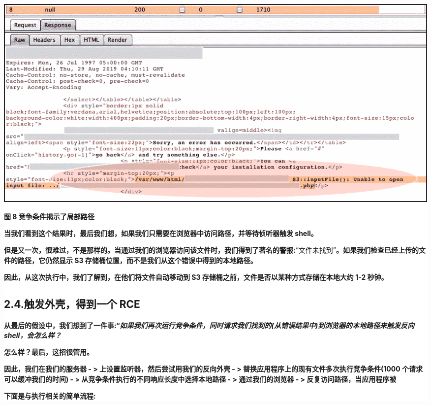 **![](img/9c98d32af2df63303fac7f8227d918c5.png)**

**图 8 竞争条件揭示了局部路径**

**当我们看到这个结果时，最后我们想，如果我们只需要在浏览器中访问路径，并等待侦听器触发 shell。**

**但是又一次，很难过，不是那样的。当通过我们的浏览器访问该文件时，我们得到了著名的警报:**“文件未找到”**。如果我们检查已经上传的文件的路径，它仍然显示 S3 存储桶位置，而不是我们从这个错误中得到的本地路径。**

**因此，从这次执行中，我们了解到，在他们将文件自动移动到 S3 存储桶之前，文件是否以某种方式存储在本地大约 1-2 秒钟。**

## **2.4.触发外壳，得到一个 RCE**

**从最后的假设中，我们想到了一件事:“*如果我们再次运行竞争条件，同时请求我们找到的(从错误结果中)到浏览器的本地路径来触发反向 shell，会怎么样？***

**怎么样？最后，**这招很管用**。**

**因此，我们在我们的服务器 **- >** 上设置监听器，然后尝试用我们的反向外壳 **- >** 替换应用程序上的现有文件多次执行竞争条件(1000 个请求可以缓冲我们的时间) **- >** 从竞争条件执行的不同响应长度中选择本地路径 **- >** 通过我们的浏览器 **- >** 反复访问路径，当应用程序被**

**下面是与执行相关的简单流程:**
